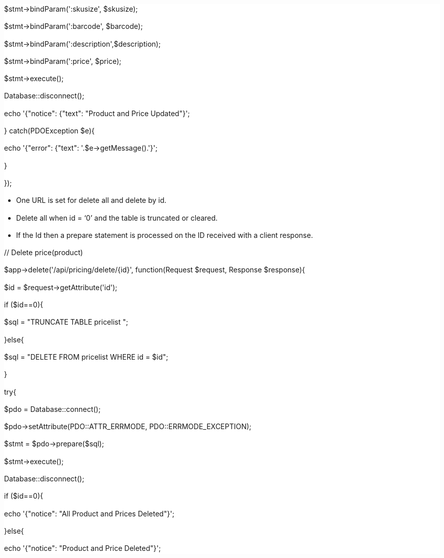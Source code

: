 \$stmt-\>bindParam(':skusize', \$skusize);

\$stmt-\>bindParam(':barcode', \$barcode);

\$stmt-\>bindParam(':description',\$description);

\$stmt-\>bindParam(':price', \$price);

\$stmt-\>execute();

Database::disconnect();

echo '{"notice": {"text": "Product and Price Updated"}';

} catch(PDOException \$e){

echo '{"error": {"text": '.\$e-\>getMessage().'}';

}

});

-   One URL is set for delete all and delete by id.

-   Delete all when id = ‘0’ and the table is truncated or cleared.

-   If the Id then a prepare statement is processed on the ID received with a
    client response.

// Delete price(product)

\$app-\>delete('/api/pricing/delete/{id}', function(Request \$request, Response
\$response){

\$id = \$request-\>getAttribute('id');

if (\$id==0){

\$sql = "TRUNCATE TABLE pricelist ";

}else{

\$sql = "DELETE FROM pricelist WHERE id = \$id";

}

try{

\$pdo = Database::connect();

\$pdo-\>setAttribute(PDO::ATTR_ERRMODE, PDO::ERRMODE_EXCEPTION);

\$stmt = \$pdo-\>prepare(\$sql);

\$stmt-\>execute();

Database::disconnect();

if (\$id==0){

echo '{"notice": "All Product and Prices Deleted"}';

}else{

echo '{"notice": "Product and Price Deleted"}';
